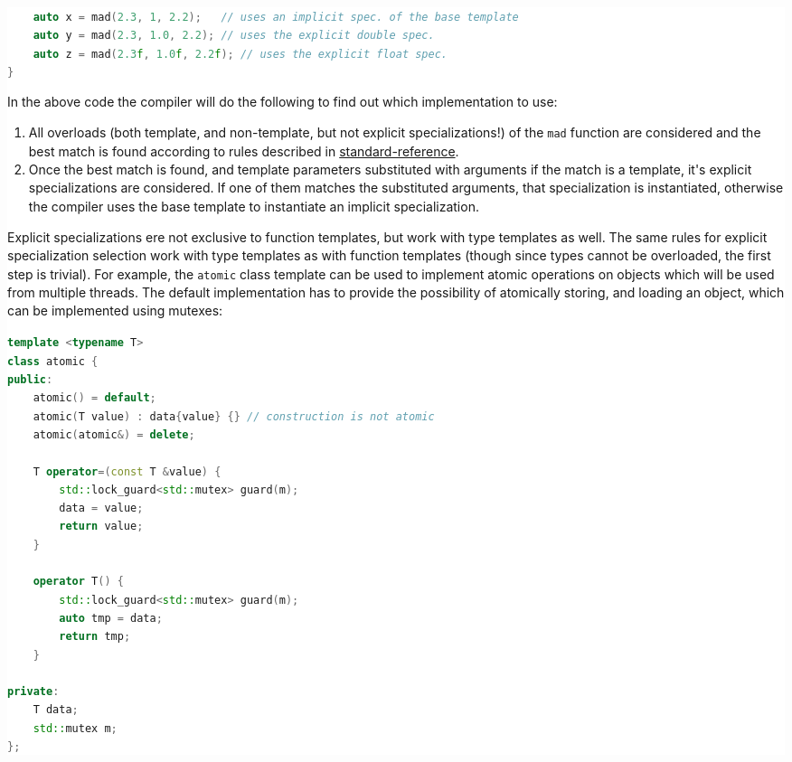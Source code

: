 ```c++
    auto x = mad(2.3, 1, 2.2);   // uses an implicit spec. of the base template
    auto y = mad(2.3, 1.0, 2.2); // uses the explicit double spec.
    auto z = mad(2.3f, 1.0f, 2.2f); // uses the explicit float spec.
}
```

In the above code the compiler will do the following to find out which
implementation to use:

1.  All overloads (both template, and non-template, but not explicit
    specializations!) of the `mad` function are considered and the best match
    is found according to rules described in [standard-reference]().
2.  Once the best match is found, and template parameters substituted with
    arguments if the match is a template, it's explicit specializations are
    considered. If one of them matches the substituted arguments, that
    specialization is instantiated, otherwise the compiler uses the base
    template to instantiate an implicit specialization.

Explicit specializations ere not exclusive to function templates, but work with
type templates as well. The same rules for explicit specialization selection
work with type templates as with function templates (though since types cannot
be overloaded, the first step is trivial). For example, the `atomic` class
template can be used to implement atomic operations on objects which will be
used from multiple threads. The default implementation has to provide the
possibility of atomically storing, and loading an object, which can be
implemented using mutexes:

```c++
template <typename T>
class atomic {
public:
    atomic() = default;
    atomic(T value) : data{value} {} // construction is not atomic
    atomic(atomic&) = delete;

    T operator=(const T &value) {
        std::lock_guard<std::mutex> guard(m);
        data = value;
        return value;
    }

    operator T() {
        std::lock_guard<std::mutex> guard(m);
        auto tmp = data;
        return tmp;
    }

private:
    T data;
    std::mutex m;
};
```
